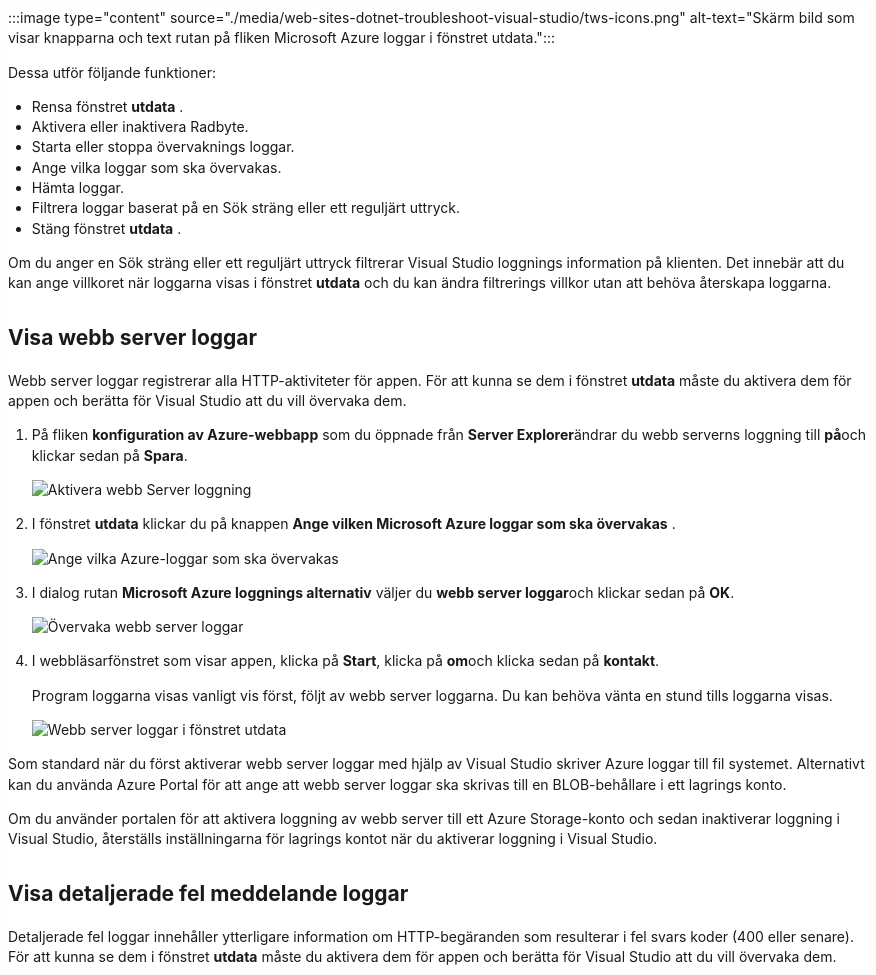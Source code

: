:::image type="content" source="./media/web-sites-dotnet-troubleshoot-visual-studio/tws-icons.png" alt-text="Skärm bild som visar knapparna och text rutan på fliken Microsoft Azure loggar i fönstret utdata.":::

Dessa utför följande funktioner:

* Rensa fönstret **utdata** .
* Aktivera eller inaktivera Radbyte.
* Starta eller stoppa övervaknings loggar.
* Ange vilka loggar som ska övervakas.
* Hämta loggar.
* Filtrera loggar baserat på en Sök sträng eller ett reguljärt uttryck.
* Stäng fönstret **utdata** .

Om du anger en Sök sträng eller ett reguljärt uttryck filtrerar Visual Studio loggnings information på klienten. Det innebär att du kan ange villkoret när loggarna visas i fönstret **utdata** och du kan ändra filtrerings villkor utan att behöva återskapa loggarna.

## <a name="view-web-server-logs"></a><a name="webserverlogs"></a>Visa webb server loggar
Webb server loggar registrerar alla HTTP-aktiviteter för appen. För att kunna se dem i fönstret **utdata** måste du aktivera dem för appen och berätta för Visual Studio att du vill övervaka dem.

1. På fliken **konfiguration av Azure-webbapp** som du öppnade från **Server Explorer**ändrar du webb serverns loggning till **på**och klickar sedan på **Spara**.

    ![Aktivera webb Server loggning](./media/web-sites-dotnet-troubleshoot-visual-studio/tws-webserverloggingon.png)
2. I fönstret **utdata** klickar du på knappen **Ange vilken Microsoft Azure loggar som ska övervakas** .

    ![Ange vilka Azure-loggar som ska övervakas](./media/web-sites-dotnet-troubleshoot-visual-studio/tws-specifylogs.png)
3. I dialog rutan **Microsoft Azure loggnings alternativ** väljer du **webb server loggar**och klickar sedan på **OK**.

    ![Övervaka webb server loggar](./media/web-sites-dotnet-troubleshoot-visual-studio/tws-monitorwslogson.png)
4. I webbläsarfönstret som visar appen, klicka på **Start**, klicka på **om**och klicka sedan på **kontakt**.

    Program loggarna visas vanligt vis först, följt av webb server loggarna. Du kan behöva vänta en stund tills loggarna visas.

    ![Webb server loggar i fönstret utdata](./media/web-sites-dotnet-troubleshoot-visual-studio/tws-wslogs.png)

Som standard när du först aktiverar webb server loggar med hjälp av Visual Studio skriver Azure loggar till fil systemet. Alternativt kan du använda Azure Portal för att ange att webb server loggar ska skrivas till en BLOB-behållare i ett lagrings konto.

Om du använder portalen för att aktivera loggning av webb server till ett Azure Storage-konto och sedan inaktiverar loggning i Visual Studio, återställs inställningarna för lagrings kontot när du aktiverar loggning i Visual Studio.

## <a name="view-detailed-error-message-logs"></a><a name="detailederrorlogs"></a>Visa detaljerade fel meddelande loggar
Detaljerade fel loggar innehåller ytterligare information om HTTP-begäranden som resulterar i fel svars koder (400 eller senare). För att kunna se dem i fönstret **utdata** måste du aktivera dem för appen och berätta för Visual Studio att du vill övervaka dem.
